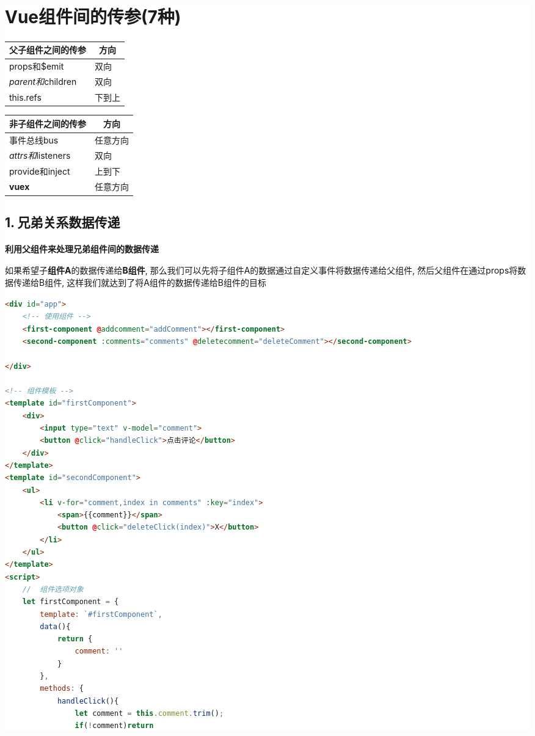 # Vue组件间的传参(7种)

| 父子组件之间的传参 | 方向   |
| ------------------ | ------ |
| props和$emit       | 双向   |
| $parent和$children | 双向   |
| this.refs          | 下到上 |

| 非子组件之间的传参 | 方向     |
| ------------------ | -------- |
| 事件总线bus        | 任意方向 |
| $attrs和$listeners | 双向     |
| provide和inject    | 上到下   |
| **vuex**           | 任意方向 |



## 1. 兄弟关系数据传递

**利用父组件来处理兄弟组件间的数据传递**

如果希望子**组件A**的数据传递给**B组件**, 那么我们可以先将子组件A的数据通过自定义事件将数据传递给父组件, 然后父组件在通过props将数据传递给B组件, 这样我们就达到了将A组件的数据传递给B组件的目标

```html
<div id="app">
    <!-- 使用组件 -->
    <first-component @addcomment="addComment"></first-component>
    <second-component :comments="comments" @deletecomment="deleteComment"></second-component>

</div>

<!-- 组件模板 -->
<template id="firstComponent">
    <div>
        <input type="text" v-model="comment">
        <button @click="handleClick">点击评论</button>
    </div>
</template>
<template id="secondComponent">
    <ul>
        <li v-for="comment,index in comments" :key="index">
            <span>{{comment}}</span>
            <button @click="deleteClick(index)">X</button>
        </li>
    </ul>
</template>
<script>
    //  组件选项对象
    let firstComponent = {
        template: `#firstComponent`,
        data(){
            return {
                comment: ''
            }
        },
        methods: {
            handleClick(){
                let comment = this.comment.trim();
                if(!comment)return
```